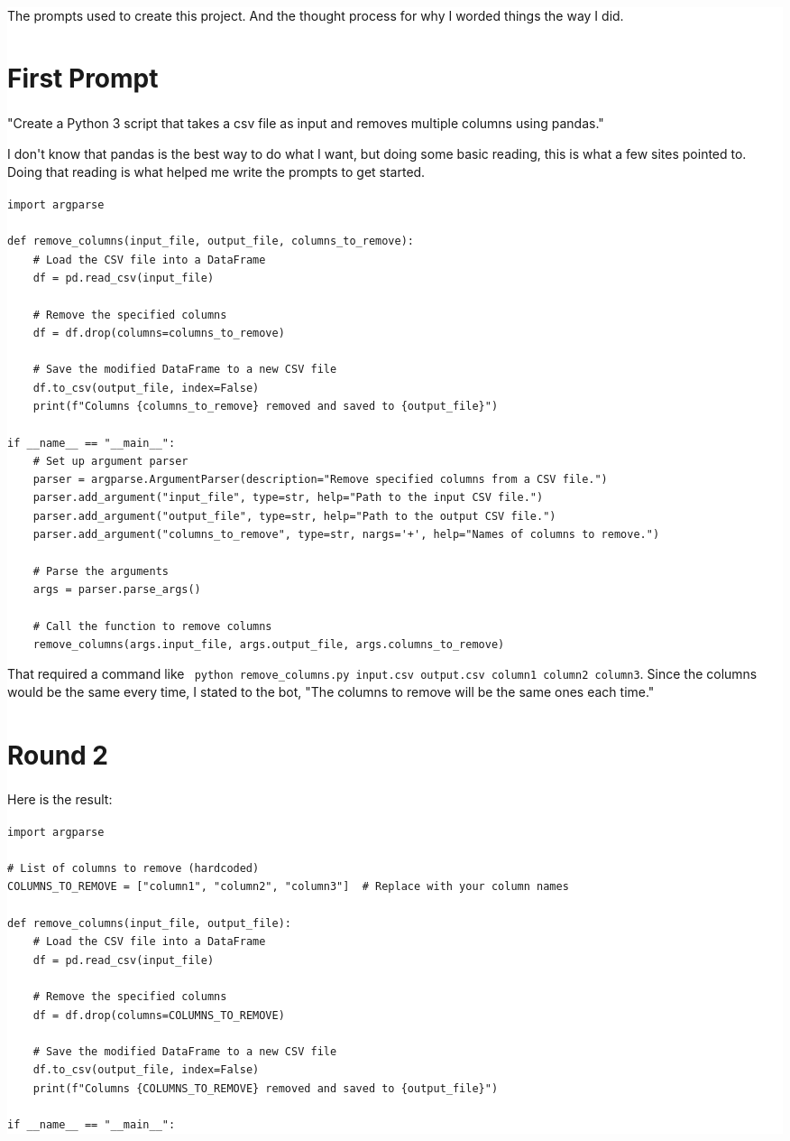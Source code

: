 The prompts used to create this project. And the thought process for why I worded things the way I did.

# First Prompt
"Create a Python 3 script that takes a csv file as input and removes multiple columns using pandas."

I don't know that pandas is the best way to do what I want, but doing some basic reading, this is what a few sites pointed to. Doing that reading is what helped me write the prompts to get started.

``` import pandas as pd
import argparse

def remove_columns(input_file, output_file, columns_to_remove):
    # Load the CSV file into a DataFrame
    df = pd.read_csv(input_file)

    # Remove the specified columns
    df = df.drop(columns=columns_to_remove)

    # Save the modified DataFrame to a new CSV file
    df.to_csv(output_file, index=False)
    print(f"Columns {columns_to_remove} removed and saved to {output_file}")

if __name__ == "__main__":
    # Set up argument parser
    parser = argparse.ArgumentParser(description="Remove specified columns from a CSV file.")
    parser.add_argument("input_file", type=str, help="Path to the input CSV file.")
    parser.add_argument("output_file", type=str, help="Path to the output CSV file.")
    parser.add_argument("columns_to_remove", type=str, nargs='+', help="Names of columns to remove.")

    # Parse the arguments
    args = parser.parse_args()

    # Call the function to remove columns
    remove_columns(args.input_file, args.output_file, args.columns_to_remove)
```

That required a command like ``` python remove_columns.py input.csv output.csv column1 column2 column3```. Since the columns would be the same every time, I stated to the bot, "The columns to remove will be the same ones each time."

# Round 2
Here is the result:
``` import pandas as pd
import argparse

# List of columns to remove (hardcoded)
COLUMNS_TO_REMOVE = ["column1", "column2", "column3"]  # Replace with your column names

def remove_columns(input_file, output_file):
    # Load the CSV file into a DataFrame
    df = pd.read_csv(input_file)

    # Remove the specified columns
    df = df.drop(columns=COLUMNS_TO_REMOVE)

    # Save the modified DataFrame to a new CSV file
    df.to_csv(output_file, index=False)
    print(f"Columns {COLUMNS_TO_REMOVE} removed and saved to {output_file}")

if __name__ == "__main__":
```